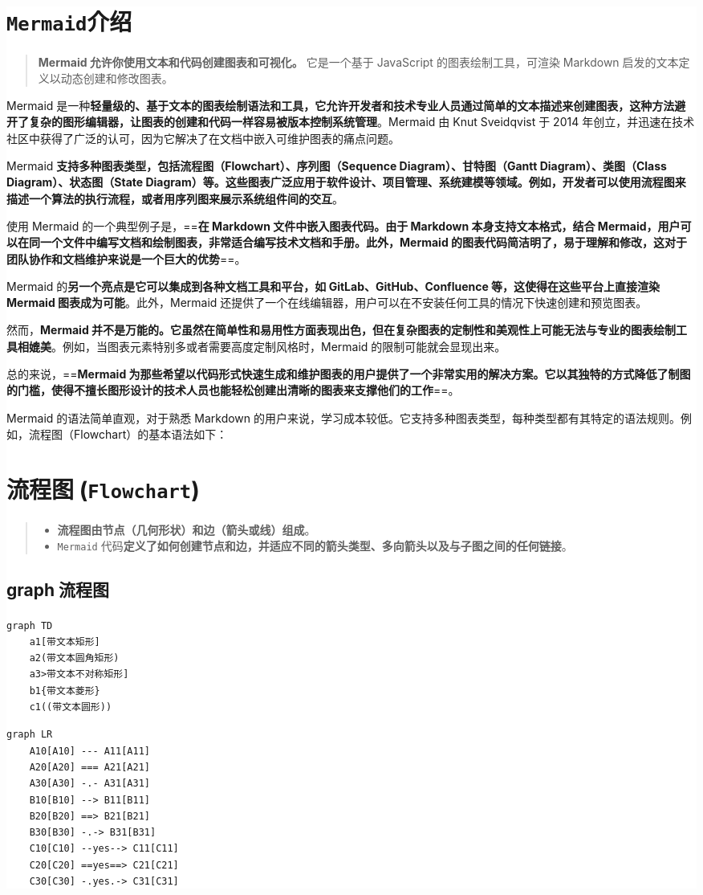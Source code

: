 # `Mermaid`介绍

> **Mermaid 允许你使用文本和代码创建图表和可视化。**
> 它是一个基于 JavaScript 的图表绘制工具，可渲染 Markdown 启发的文本定义以动态创建和修改图表。

Mermaid 是一种**轻量级的、基于文本的图表绘制语法和工具，它允许开发者和技术专业人员通过简单的文本描述来创建图表，这种方法避开了复杂的图形编辑器，让图表的创建和代码一样容易被版本控制系统管理**。Mermaid 由 Knut Sveidqvist 于 2014 年创立，并迅速在技术社区中获得了广泛的认可，因为它解决了在文档中嵌入可维护图表的痛点问题。

Mermaid **支持多种图表类型，包括流程图（Flowchart）、序列图（Sequence Diagram）、甘特图（Gantt Diagram）、类图（Class Diagram）、状态图（State Diagram）等。这些图表广泛应用于软件设计、项目管理、系统建模等领域。例如，开发者可以使用流程图来描述一个算法的执行流程，或者用序列图来展示系统组件间的交互**。

使用 Mermaid 的一个典型例子是，==**在 Markdown 文件中嵌入图表代码。由于 Markdown 本身支持文本格式，结合 Mermaid，用户可以在同一个文件中编写文档和绘制图表，非常适合编写技术文档和手册。此外，Mermaid 的图表代码简洁明了，易于理解和修改，这对于团队协作和文档维护来说是一个巨大的优势**==。

Mermaid 的**另一个亮点是它可以集成到各种文档工具和平台，如 GitLab、GitHub、Confluence 等，这使得在这些平台上直接渲染 Mermaid 图表成为可能**。此外，Mermaid 还提供了一个在线编辑器，用户可以在不安装任何工具的情况下快速创建和预览图表。

然而，**Mermaid 并不是万能的。它虽然在简单性和易用性方面表现出色，但在复杂图表的定制性和美观性上可能无法与专业的图表绘制工具相媲美**。例如，当图表元素特别多或者需要高度定制风格时，Mermaid 的限制可能就会显现出来。

总的来说，==**Mermaid 为那些希望以代码形式快速生成和维护图表的用户提供了一个非常实用的解决方案。它以其独特的方式降低了制图的门槛，使得不擅长图形设计的技术人员也能轻松创建出清晰的图表来支撑他们的工作**==。

Mermaid 的语法简单直观，对于熟悉 Markdown 的用户来说，学习成本较低。它支持多种图表类型，每种类型都有其特定的语法规则。例如，流程图（Flowchart）的基本语法如下：

# 流程图 (`Flowchart`)

> - **流程图由节点（几何形状）和边（箭头或线）组成**。
> - `Mermaid` 代码**定义了如何创建节点和边，并适应不同的箭头类型、多向箭头以及与子图之间的任何链接**。

## graph 流程图

```mermaid
graph TD
    a1[带文本矩形]
    a2(带文本圆角矩形)
    a3>带文本不对称矩形]
    b1{带文本菱形}
    c1((带文本圆形))
```

```mermaid
graph LR
    A10[A10] --- A11[A11]
    A20[A20] === A21[A21]
    A30[A30] -.- A31[A31]
    B10[B10] --> B11[B11]
    B20[B20] ==> B21[B21]
    B30[B30] -.-> B31[B31]
    C10[C10] --yes--> C11[C11]
    C20[C20] ==yes==> C21[C21]
    C30[C30] -.yes.-> C31[C31]
```
